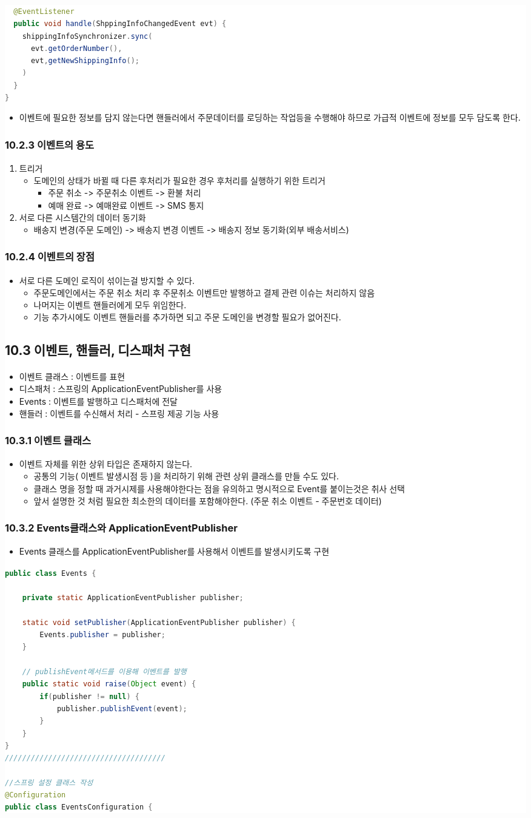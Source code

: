 ```JAVA
  @EventListener
  public void handle(ShppingInfoChangedEvent evt) {
    shippingInfoSynchronizer.sync(
      evt.getOrderNumber(),
      evt,getNewShippingInfo();
    )
  }
}
```
* 이벤트에 필요한 정보를 담지 않는다면 핸들러에서 주문데이터를 로딩하는 작업등을 수행해야 하므로 가급적 이벤트에 정보를 모두 담도록 한다.

	
### 10.2.3 이벤트의 용도
1. 트리거
	* 도메인의 상태가 바뀔 때 다른 후처리가 필요한 경우 후처리를 실행하기 위한 트리거
		* 주문 취소 -> 주문취소 이벤트 -> 환불 처리
		* 예매 완료 -> 예매완료 이벤트 -> SMS 통지
2. 서로 다른 시스템간의 데이터 동기화
	* 배송지 변경(주문 도메인) -> 배송지 변경 이벤트 -> 배송지 정보 동기화(외부 배송서비스)
	
### 10.2.4 이벤트의 장점
* 서로 다른 도메인 로직이 섞이는걸 방지할 수 있다.
	* 주문도메인에서는 주문 취소 처리 후 주문취소 이벤트만 발행하고 결제 관련 이슈는 처리하지 않음
	* 나머지는 이벤트 핸들러에게 모두 위임한다.
	* 기능 추가시에도 이벤트 핸들러를 추가하면 되고 주문 도메인을 변경할 필요가 없어진다.

## 10.3 이벤트, 핸들러, 디스패처 구현
* 이벤트 클래스 :  이벤트를 표현
* 디스패처 : 스프링의 ApplicationEventPublisher를 사용
* Events : 이벤트를 발행하고 디스패처에 전달
* 핸들러 : 이벤트를 수신해서 처리 - 스프링 제공 기능 사용

### 10.3.1 이벤트 클래스
* 이벤트 자체를 위한 상위 타입은 존재하지 않는다.
	* 공통의 기능( 이벤트 발생시점 등 )을 처리하기 위해 관련 상위 클래스를 만들 수도 있다.
	* 클래스 명을 정할 때 과거시제를 사용해야한다는 점을 유의하고 명시적으로 Event를 붙이는것은 취사 선택
	* 앞서 설명한 것 처럼 필요한 최소한의 데이터를 포함해야한다. (주문 취소 이벤트 - 주문번호 데이터)
	
### 10.3.2 Events클래스와 ApplicationEventPublisher
* Events 클래스를 ApplicationEventPublisher를 사용해서 이벤트를 발생시키도록 구현
	
```JAVA
public class Events {
    
    private static ApplicationEventPublisher publisher;

    static void setPublisher(ApplicationEventPublisher publisher) {
        Events.publisher = publisher;
    }

	// publishEvent메서드를 이용해 이벤트를 발행
    public static void raise(Object event) {
        if(publisher != null) {
            publisher.publishEvent(event);
        }
    }
}
/////////////////////////////////////

//스프링 설정 클래스 작성
@Configuration
public class EventsConfiguration {
```